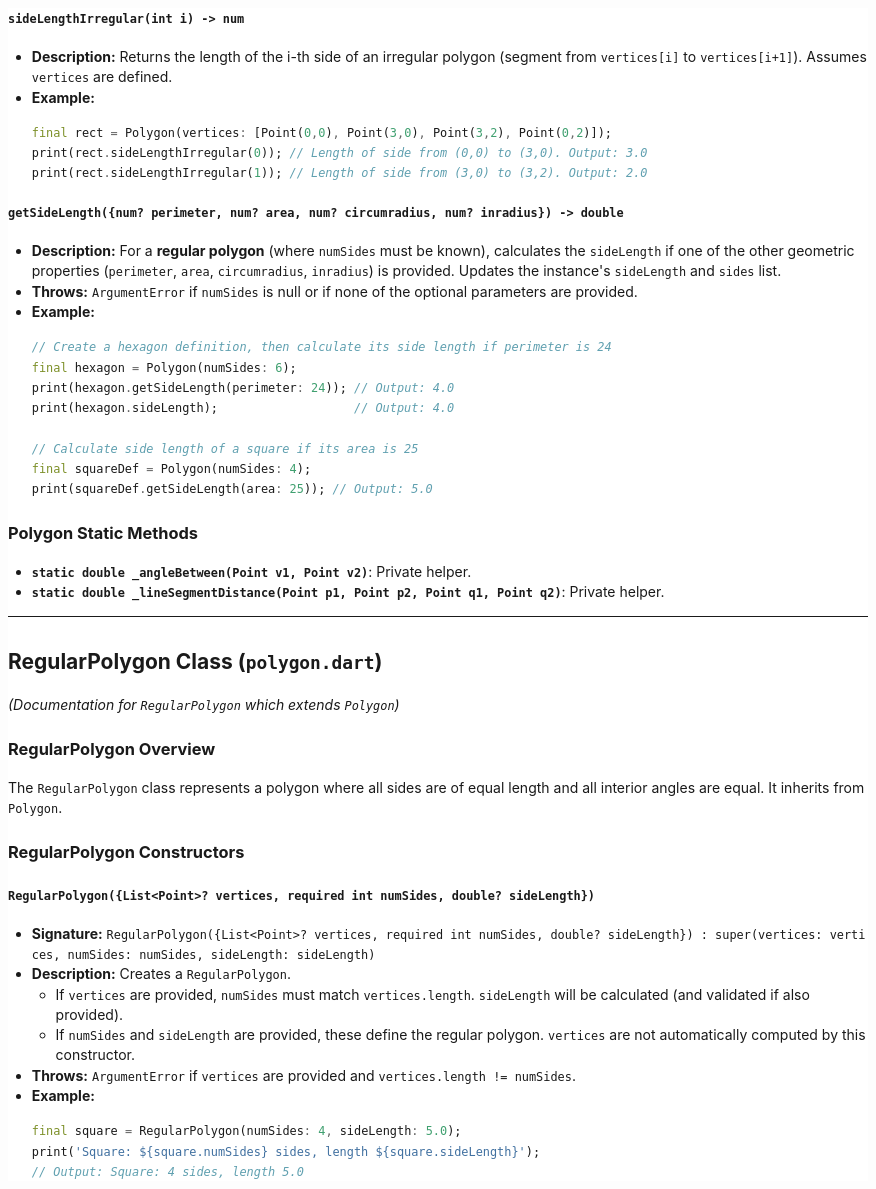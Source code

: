 #### `sideLengthIrregular(int i) -> num`
-   **Description:** Returns the length of the i-th side of an irregular polygon (segment from `vertices[i]` to `vertices[i+1]`). Assumes `vertices` are defined.
-   **Example:**
    ```dart
    final rect = Polygon(vertices: [Point(0,0), Point(3,0), Point(3,2), Point(0,2)]);
    print(rect.sideLengthIrregular(0)); // Length of side from (0,0) to (3,0). Output: 3.0
    print(rect.sideLengthIrregular(1)); // Length of side from (3,0) to (3,2). Output: 2.0
    ```

#### `getSideLength({num? perimeter, num? area, num? circumradius, num? inradius}) -> double`
-   **Description:** For a **regular polygon** (where `numSides` must be known), calculates the `sideLength` if one of the other geometric properties (`perimeter`, `area`, `circumradius`, `inradius`) is provided. Updates the instance's `sideLength` and `sides` list.
-   **Throws:** `ArgumentError` if `numSides` is null or if none of the optional parameters are provided.
-   **Example:**
    ```dart
    // Create a hexagon definition, then calculate its side length if perimeter is 24
    final hexagon = Polygon(numSides: 6);
    print(hexagon.getSideLength(perimeter: 24)); // Output: 4.0
    print(hexagon.sideLength);                   // Output: 4.0

    // Calculate side length of a square if its area is 25
    final squareDef = Polygon(numSides: 4);
    print(squareDef.getSideLength(area: 25)); // Output: 5.0
    ```

### Polygon Static Methods
-   **`static double _angleBetween(Point v1, Point v2)`**: Private helper.
-   **`static double _lineSegmentDistance(Point p1, Point p2, Point q1, Point q2)`**: Private helper.

---

## RegularPolygon Class (`polygon.dart`)
*(Documentation for `RegularPolygon` which extends `Polygon`)*

### RegularPolygon Overview
The `RegularPolygon` class represents a polygon where all sides are of equal length and all interior angles are equal. It inherits from `Polygon`.

### RegularPolygon Constructors
#### `RegularPolygon({List<Point>? vertices, required int numSides, double? sideLength})`
-   **Signature:** `RegularPolygon({List<Point>? vertices, required int numSides, double? sideLength}) : super(vertices: vertices, numSides: numSides, sideLength: sideLength)`
-   **Description:** Creates a `RegularPolygon`.
    -   If `vertices` are provided, `numSides` must match `vertices.length`. `sideLength` will be calculated (and validated if also provided).
    -   If `numSides` and `sideLength` are provided, these define the regular polygon. `vertices` are not automatically computed by this constructor.
-   **Throws:** `ArgumentError` if `vertices` are provided and `vertices.length != numSides`.
-   **Example:**
    ```dart
    final square = RegularPolygon(numSides: 4, sideLength: 5.0);
    print('Square: ${square.numSides} sides, length ${square.sideLength}');
    // Output: Square: 4 sides, length 5.0
